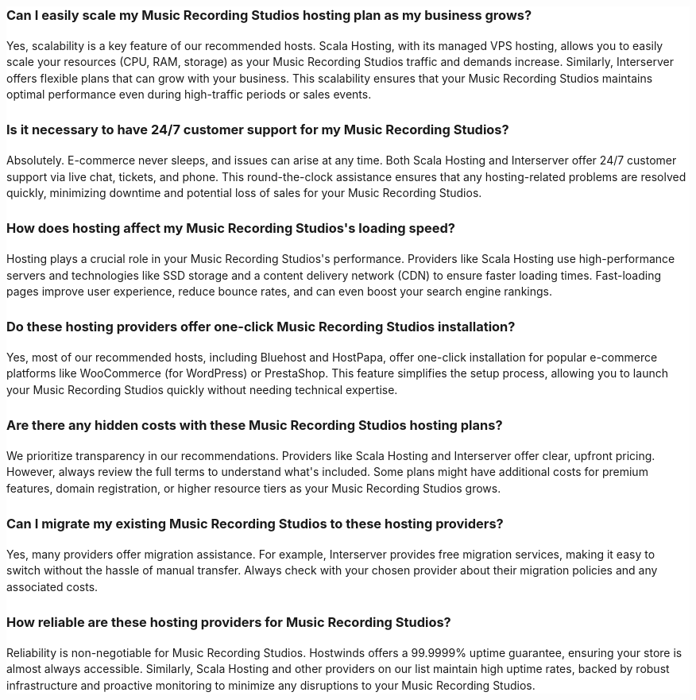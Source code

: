 ### Can I easily scale my Music Recording Studios hosting plan as my business grows? 
Yes, scalability is a key feature of our recommended hosts. Scala Hosting, with its managed VPS hosting, allows you to easily scale your resources (CPU, RAM, storage) as your Music Recording Studios traffic and demands increase. Similarly, Interserver offers flexible plans that can grow with your business. This scalability ensures that your Music Recording Studios maintains optimal performance even during high-traffic periods or sales events.

### Is it necessary to have 24/7 customer support for my Music Recording Studios? 
Absolutely. E-commerce never sleeps, and issues can arise at any time. Both Scala Hosting and Interserver offer 24/7 customer support via live chat, tickets, and phone. This round-the-clock assistance ensures that any hosting-related problems are resolved quickly, minimizing downtime and potential loss of sales for your Music Recording Studios.

### How does hosting affect my Music Recording Studios's loading speed? 
Hosting plays a crucial role in your Music Recording Studios's performance. Providers like Scala Hosting use high-performance servers and technologies like SSD storage and a content delivery network (CDN) to ensure faster loading times. Fast-loading pages improve user experience, reduce bounce rates, and can even boost your search engine rankings.

### Do these hosting providers offer one-click Music Recording Studios installation? 
Yes, most of our recommended hosts, including Bluehost and HostPapa, offer one-click installation for popular e-commerce platforms like WooCommerce (for WordPress) or PrestaShop. This feature simplifies the setup process, allowing you to launch your Music Recording Studios quickly without needing technical expertise.

### Are there any hidden costs with these Music Recording Studios hosting plans? 
We prioritize transparency in our recommendations. Providers like Scala Hosting and Interserver offer clear, upfront pricing. However, always review the full terms to understand what's included. Some plans might have additional costs for premium features, domain registration, or higher resource tiers as your Music Recording Studios grows.

### Can I migrate my existing Music Recording Studios to these hosting providers? 
Yes, many providers offer migration assistance. For example, Interserver provides free migration services, making it easy to switch without the hassle of manual transfer. Always check with your chosen provider about their migration policies and any associated costs.

### How reliable are these hosting providers for Music Recording Studios? 
Reliability is non-negotiable for Music Recording Studios. Hostwinds offers a 99.9999% uptime guarantee, ensuring your store is almost always accessible. Similarly, Scala Hosting and other providers on our list maintain high uptime rates, backed by robust infrastructure and proactive monitoring to minimize any disruptions to your Music Recording Studios.
